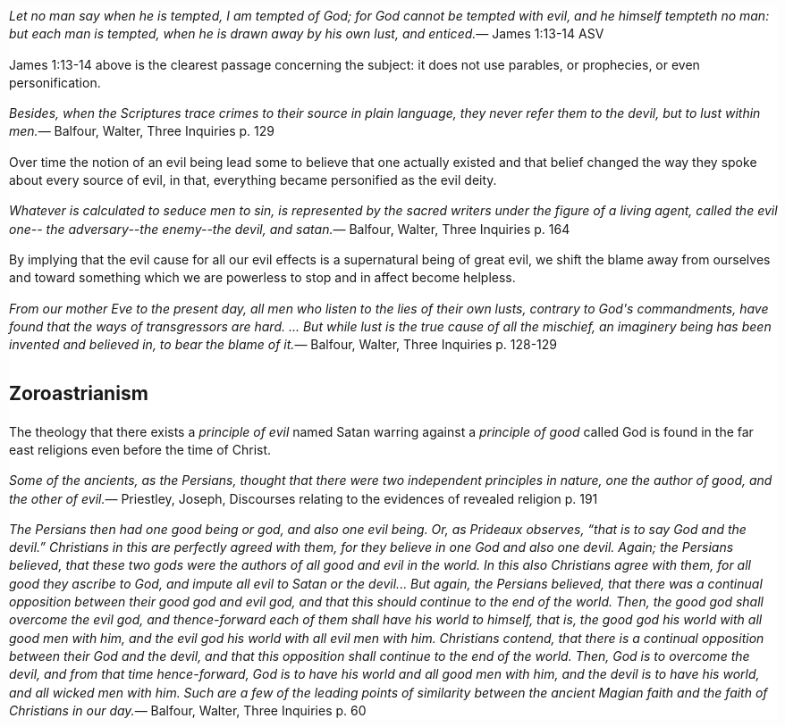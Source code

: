 <quote><cite>Let no man say when he is tempted, I am tempted of God; for God cannot be tempted with evil, and he himself tempteth no man: but each man is tempted, when he is drawn away by his own lust, and enticed.</cite><span>— <author>James 1:13-14 ASV</author></span></quote>

James 1:13-14 above is the clearest passage concerning the subject: it does not use parables, or prophecies, or even personification.

<quote><cite>Besides, when the Scriptures trace crimes to their source in plain language, they never refer them to the devil, but to lust within men.</cite><span>— <author>Balfour, Walter</author>, <book>Three Inquiries p. 129</book></span></quote>

Over time the notion of an evil being lead some to believe that one actually existed and that belief changed the way they spoke about every source of evil, in that, everything became personified as the evil deity.

<quote><cite>Whatever is calculated to seduce men to sin, is represented by the sacred writers under the figure of a living agent, called the evil one-- the adversary--the enemy--the devil, and satan.</cite><span>— <author>Balfour, Walter</author>, <book>Three Inquiries p. 164</book></span></quote>

By implying that the evil cause for all our evil effects is a supernatural being of great evil, we shift the blame away from ourselves and toward something which we are powerless to stop and in affect become helpless.

<quote><cite>From our mother Eve to the present day, all men who listen to the lies of their own lusts, contrary to God's commandments, have found that the ways of transgressors are hard. ... But while lust is the true cause of all the mischief, an imaginery being has been invented and believed in, to bear the blame of it.</cite><span>— <author>Balfour, Walter</author>, <book>Three Inquiries p. 128-129</book></span></quote>

Zoroastrianism
--------------

The theology that there exists a *principle of evil* named Satan warring against a *principle of good* called God is found in the far east religions even before the time of Christ.

<quote><cite>Some of the ancients, as the Persians, thought that there were two independent principles in nature, one the author of good, and the other of evil.</cite><span>— <author>Priestley, Joseph</author>, <book>Discourses relating to the evidences of revealed religion p. 191</book></span></quote>

<quote><cite>The Persians then had one good being or god, and also one evil being. Or, as Prideaux observes, “that is to say God and the devil.” Christians in this are perfectly agreed with them, for they believe in one God and also one devil. Again; the Persians believed, that these two gods were the authors of all good and evil in the world. In this also Christians agree with them, for all good they ascribe to God, and impute all evil to Satan or the devil... But again, the Persians believed, that there was a continual opposition between their good god and evil god, and that this should continue to the end of the world. Then, the good god shall overcome the evil god, and thence-forward each of them shall have his world to himself, that is, the good god his world with all good men with him, and the evil god his world with all evil men with him. Christians contend, that there is a continual opposition between their God and the devil, and that this opposition shall continue to the end of the world. Then, God is to overcome the devil, and from that time hence-forward, God is to have his world and all good men with him, and the devil is to have his world, and all wicked men with him. Such are a few of the leading points of similarity between the ancient Magian faith and the faith of Christians in our day.</cite><span>— <author>Balfour, Walter</author>, <book>Three Inquiries p. 60</book></span></quote>
